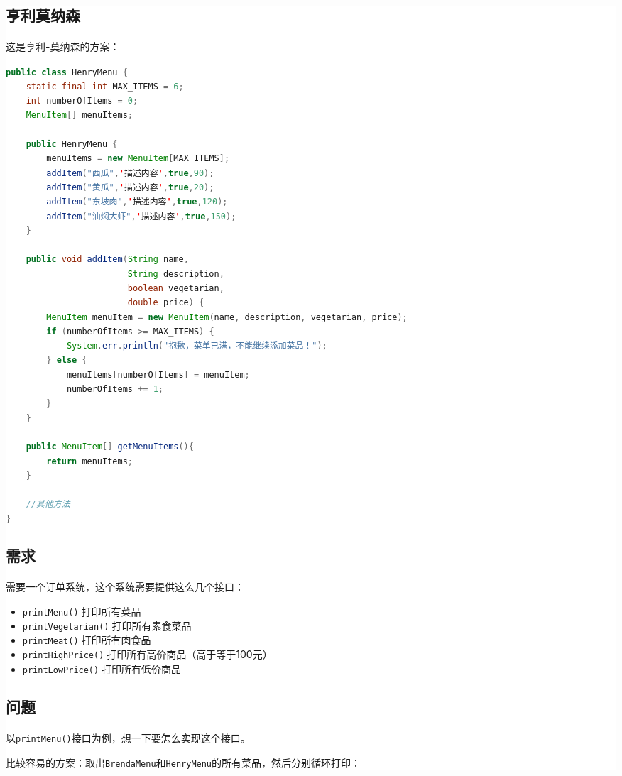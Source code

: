 ## 亨利莫纳森
这是亨利-莫纳森的方案：

```java
public class HenryMenu {
    static final int MAX_ITEMS = 6;
    int numberOfItems = 0;
    MenuItem[] menuItems;

    public HenryMenu {
        menuItems = new MenuItem[MAX_ITEMS];
        addItem("西瓜",'描述内容',true,90);
        addItem("黄瓜",'描述内容',true,20);
        addItem("东坡肉",'描述内容',true,120);
        addItem("油焖大虾",'描述内容',true,150);
    }

    public void addItem(String name,
                        String description,
                        boolean vegetarian,
                        double price) {
        MenuItem menuItem = new MenuItem(name, description, vegetarian, price);
        if (numberOfItems >= MAX_ITEMS) {
            System.err.println("抱歉，菜单已满，不能继续添加菜品！");
        } else {
            menuItems[numberOfItems] = menuItem;
            numberOfItems += 1;
        }
    }

    public MenuItem[] getMenuItems(){
        return menuItems;
    }

    //其他方法
}
```

## 需求
需要一个订单系统，这个系统需要提供这么几个接口：
- `printMenu()` 打印所有菜品
- `printVegetarian()` 打印所有素食菜品
- `printMeat()` 打印所有肉食品
- `printHighPrice()` 打印所有高价商品（高于等于100元）
- `printLowPrice()` 打印所有低价商品

## 问题
以`printMenu()`接口为例，想一下要怎么实现这个接口。

比较容易的方案：取出`BrendaMenu`和`HenryMenu`的所有菜品，然后分别循环打印：
